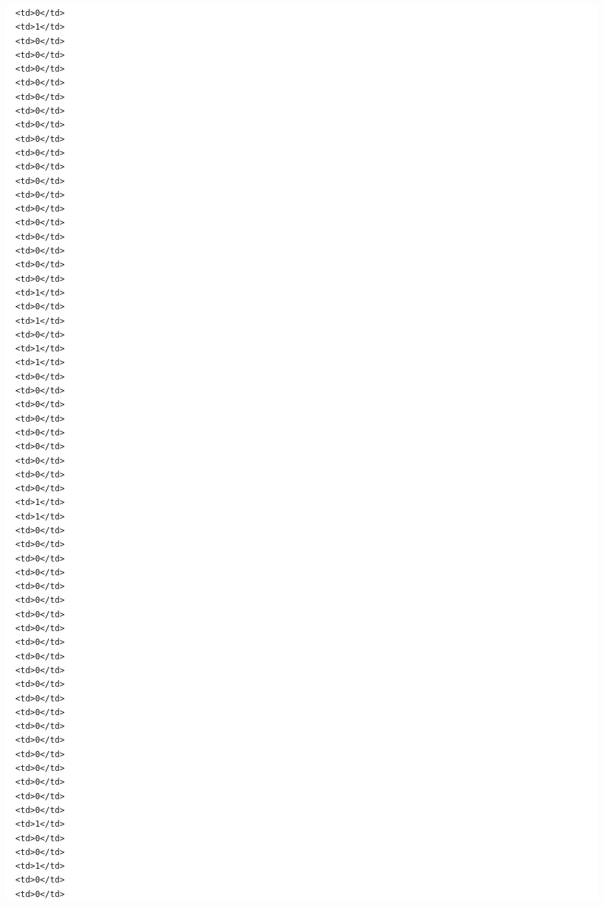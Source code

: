       <td>0</td>
      <td>1</td>
      <td>0</td>
      <td>0</td>
      <td>0</td>
      <td>0</td>
      <td>0</td>
      <td>0</td>
      <td>0</td>
      <td>0</td>
      <td>0</td>
      <td>0</td>
      <td>0</td>
      <td>0</td>
      <td>0</td>
      <td>0</td>
      <td>0</td>
      <td>0</td>
      <td>0</td>
      <td>0</td>
      <td>1</td>
      <td>0</td>
      <td>1</td>
      <td>0</td>
      <td>1</td>
      <td>1</td>
      <td>0</td>
      <td>0</td>
      <td>0</td>
      <td>0</td>
      <td>0</td>
      <td>0</td>
      <td>0</td>
      <td>0</td>
      <td>0</td>
      <td>1</td>
      <td>1</td>
      <td>0</td>
      <td>0</td>
      <td>0</td>
      <td>0</td>
      <td>0</td>
      <td>0</td>
      <td>0</td>
      <td>0</td>
      <td>0</td>
      <td>0</td>
      <td>0</td>
      <td>0</td>
      <td>0</td>
      <td>0</td>
      <td>0</td>
      <td>0</td>
      <td>0</td>
      <td>0</td>
      <td>0</td>
      <td>0</td>
      <td>0</td>
      <td>1</td>
      <td>0</td>
      <td>0</td>
      <td>1</td>
      <td>0</td>
      <td>0</td>